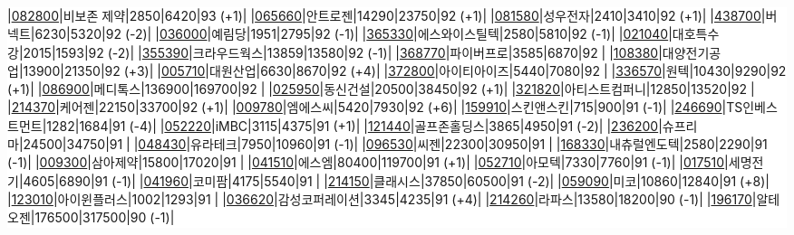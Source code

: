|[082800](https://finance.daum.net/quotes/A082800)|비보존 제약|2850|6420|93 (+1)|
|[065660](https://finance.daum.net/quotes/A065660)|안트로젠|14290|23750|92 (+1)|
|[081580](https://finance.daum.net/quotes/A081580)|성우전자|2410|3410|92 (+1)|
|[438700](https://finance.daum.net/quotes/A438700)|버넥트|6230|5320|92 (-2)|
|[036000](https://finance.daum.net/quotes/A036000)|예림당|1951|2795|92 (-1)|
|[365330](https://finance.daum.net/quotes/A365330)|에스와이스틸텍|2580|5810|92 (-1)|
|[021040](https://finance.daum.net/quotes/A021040)|대호특수강|2015|1593|92 (-2)|
|[355390](https://finance.daum.net/quotes/A355390)|크라우드웍스|13859|13580|92 (-1)|
|[368770](https://finance.daum.net/quotes/A368770)|파이버프로|3585|6870|92 |
|[108380](https://finance.daum.net/quotes/A108380)|대양전기공업|13900|21350|92 (+3)|
|[005710](https://finance.daum.net/quotes/A005710)|대원산업|6630|8670|92 (+4)|
|[372800](https://finance.daum.net/quotes/A372800)|아이티아이즈|5440|7080|92 |
|[336570](https://finance.daum.net/quotes/A336570)|원텍|10430|9290|92 (+1)|
|[086900](https://finance.daum.net/quotes/A086900)|메디톡스|136900|169700|92 |
|[025950](https://finance.daum.net/quotes/A025950)|동신건설|20500|38450|92 (+1)|
|[321820](https://finance.daum.net/quotes/A321820)|아티스트컴퍼니|12850|13520|92 |
|[214370](https://finance.daum.net/quotes/A214370)|케어젠|22150|33700|92 (+1)|
|[009780](https://finance.daum.net/quotes/A009780)|엠에스씨|5420|7930|92 (+6)|
|[159910](https://finance.daum.net/quotes/A159910)|스킨앤스킨|715|900|91 (-1)|
|[246690](https://finance.daum.net/quotes/A246690)|TS인베스트먼트|1282|1684|91 (-4)|
|[052220](https://finance.daum.net/quotes/A052220)|iMBC|3115|4375|91 (+1)|
|[121440](https://finance.daum.net/quotes/A121440)|골프존홀딩스|3865|4950|91 (-2)|
|[236200](https://finance.daum.net/quotes/A236200)|슈프리마|24500|34750|91 |
|[048430](https://finance.daum.net/quotes/A048430)|유라테크|7950|10960|91 (-1)|
|[096530](https://finance.daum.net/quotes/A096530)|씨젠|22300|30950|91 |
|[168330](https://finance.daum.net/quotes/A168330)|내츄럴엔도텍|2580|2290|91 (-1)|
|[009300](https://finance.daum.net/quotes/A009300)|삼아제약|15800|17020|91 |
|[041510](https://finance.daum.net/quotes/A041510)|에스엠|80400|119700|91 (+1)|
|[052710](https://finance.daum.net/quotes/A052710)|아모텍|7330|7760|91 (-1)|
|[017510](https://finance.daum.net/quotes/A017510)|세명전기|4605|6890|91 (-1)|
|[041960](https://finance.daum.net/quotes/A041960)|코미팜|4175|5540|91 |
|[214150](https://finance.daum.net/quotes/A214150)|클래시스|37850|60500|91 (-2)|
|[059090](https://finance.daum.net/quotes/A059090)|미코|10860|12840|91 (+8)|
|[123010](https://finance.daum.net/quotes/A123010)|아이윈플러스|1002|1293|91 |
|[036620](https://finance.daum.net/quotes/A036620)|감성코퍼레이션|3345|4235|91 (+4)|
|[214260](https://finance.daum.net/quotes/A214260)|라파스|13580|18200|90 (-1)|
|[196170](https://finance.daum.net/quotes/A196170)|알테오젠|176500|317500|90 (-1)|